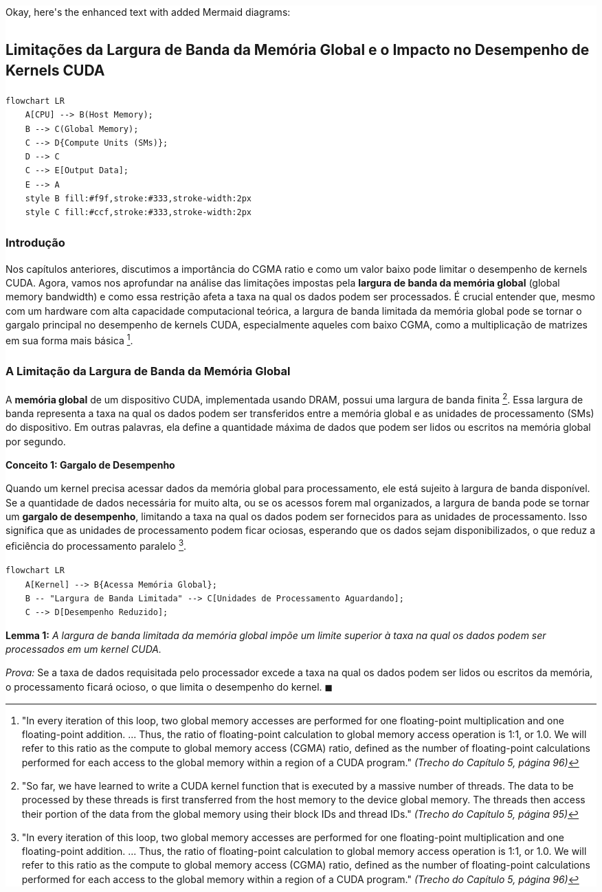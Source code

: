 Okay, here's the enhanced text with added Mermaid diagrams:

## Limitações da Largura de Banda da Memória Global e o Impacto no Desempenho de Kernels CUDA

```mermaid
flowchart LR
    A[CPU] --> B(Host Memory);
    B --> C(Global Memory);
    C --> D{Compute Units (SMs)};
    D --> C
    C --> E[Output Data];
    E --> A
    style B fill:#f9f,stroke:#333,stroke-width:2px
    style C fill:#ccf,stroke:#333,stroke-width:2px
```

### Introdução

Nos capítulos anteriores, discutimos a importância do CGMA ratio e como um valor baixo pode limitar o desempenho de kernels CUDA. Agora, vamos nos aprofundar na análise das limitações impostas pela **largura de banda da memória global** (global memory bandwidth) e como essa restrição afeta a taxa na qual os dados podem ser processados. É crucial entender que, mesmo com um hardware com alta capacidade computacional teórica, a largura de banda limitada da memória global pode se tornar o gargalo principal no desempenho de kernels CUDA, especialmente aqueles com baixo CGMA, como a multiplicação de matrizes em sua forma mais básica [^2].

### A Limitação da Largura de Banda da Memória Global

A **memória global** de um dispositivo CUDA, implementada usando DRAM, possui uma largura de banda finita [^1]. Essa largura de banda representa a taxa na qual os dados podem ser transferidos entre a memória global e as unidades de processamento (SMs) do dispositivo. Em outras palavras, ela define a quantidade máxima de dados que podem ser lidos ou escritos na memória global por segundo.

**Conceito 1: Gargalo de Desempenho**

Quando um kernel precisa acessar dados da memória global para processamento, ele está sujeito à largura de banda disponível. Se a quantidade de dados necessária for muito alta, ou se os acessos forem mal organizados, a largura de banda pode se tornar um **gargalo de desempenho**, limitando a taxa na qual os dados podem ser fornecidos para as unidades de processamento. Isso significa que as unidades de processamento podem ficar ociosas, esperando que os dados sejam disponibilizados, o que reduz a eficiência do processamento paralelo [^2].

```mermaid
flowchart LR
    A[Kernel] --> B{Acessa Memória Global};
    B -- "Largura de Banda Limitada" --> C[Unidades de Processamento Aguardando];
    C --> D[Desempenho Reduzido];
```

**Lemma 1:** *A largura de banda limitada da memória global impõe um limite superior à taxa na qual os dados podem ser processados em um kernel CUDA.*

*Prova:* Se a taxa de dados requisitada pelo processador excede a taxa na qual os dados podem ser lidos ou escritos da memória, o processamento ficará ocioso, o que limita o desempenho do kernel. $\blacksquare$


[^2]: "In every iteration of this loop, two global memory accesses are performed for one floating-point multiplication and one floating-point addition. ... Thus, the ratio of floating-point calculation to global memory access operation is 1:1, or 1.0. We will refer to this ratio as the compute to global memory access (CGMA) ratio, defined as the number of floating-point calculations performed for each access to the global memory within a region of a CUDA program." *(Trecho do Capítulo 5, página 96)*
[^1]: "So far, we have learned to write a CUDA kernel function that is executed by a massive number of threads. The data to be processed by these threads is first transferred from the host memory to the device global memory. The threads then access their portion of the data from the global memory using their block IDs and thread IDs." *(Trecho do Capítulo 5, página 95)*